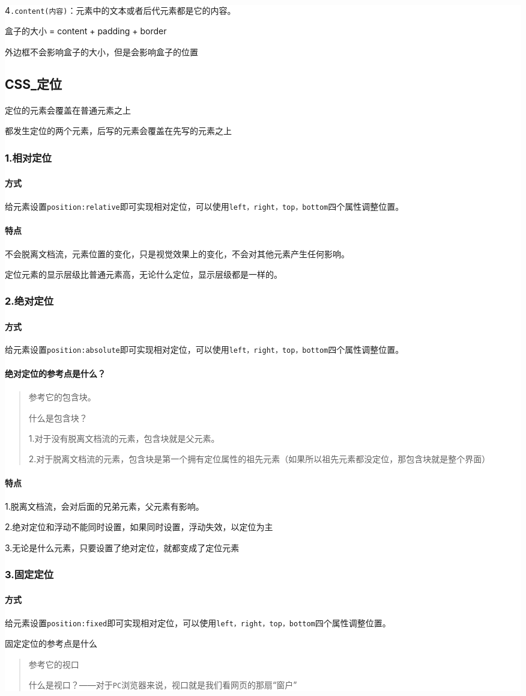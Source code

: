 4`.content(内容)`：元素中的文本或者后代元素都是它的内容。

盒子的大小 = content + padding + border

外边框不会影响盒子的大小，但是会影响盒子的位置

## CSS_定位

定位的元素会覆盖在普通元素之上

都发生定位的两个元素，后写的元素会覆盖在先写的元素之上

### 1.相对定位

#### 方式

给元素设置`position:relative`即可实现相对定位，可以使用`left，right，top，bottom`四个属性调整位置。

#### 特点

不会脱离文档流，元素位置的变化，只是视觉效果上的变化，不会对其他元素产生任何影响。

定位元素的显示层级比普通元素高，无论什么定位，显示层级都是一样的。

### 2.绝对定位

#### 方式

给元素设置`position:absolute`即可实现相对定位，可以使用`left，right，top，bottom`四个属性调整位置。

#### 绝对定位的参考点是什么？

> 参考它的包含块。
>
> 什么是包含块？
>
> 1.对于没有脱离文档流的元素，包含块就是父元素。
>
> 2.对于脱离文档流的元素，包含块是第一个拥有定位属性的祖先元素（如果所以祖先元素都没定位，那包含块就是整个界面）

#### 特点

1.脱离文档流，会对后面的兄弟元素，父元素有影响。

2.绝对定位和浮动不能同时设置，如果同时设置，浮动失效，以定位为主

3.无论是什么元素，只要设置了绝对定位，就都变成了定位元素

### 3.固定定位

#### 方式

给元素设置`position:fixed`即可实现相对定位，可以使用`left，right，top，bottom`四个属性调整位置。

固定定位的参考点是什么

> 参考它的视口
>
>  什么是视口？——对于`PC`浏览器来说，视口就是我们看网页的那扇“窗户”
